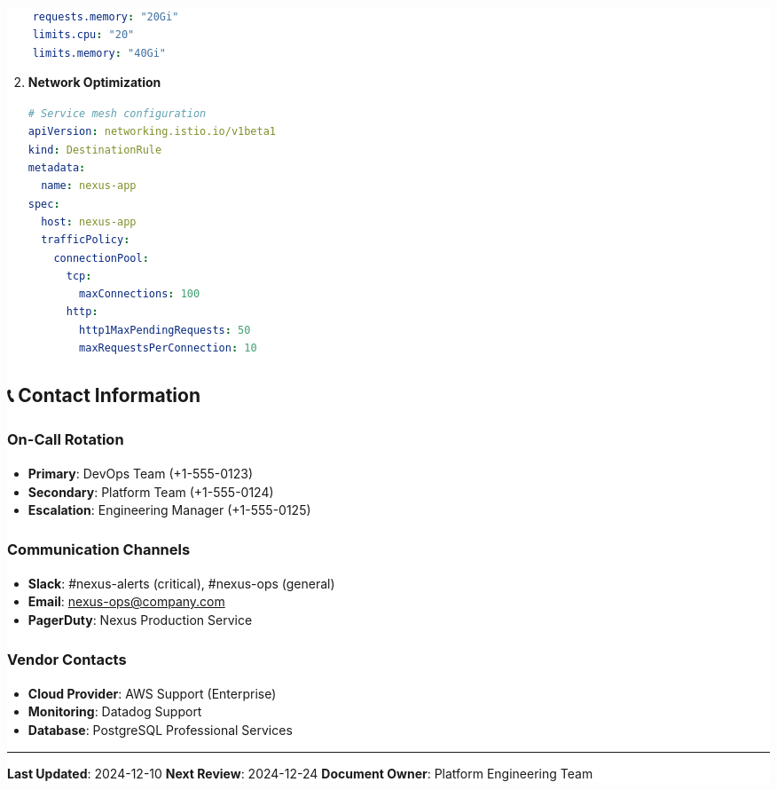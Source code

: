    ```yaml
       requests.memory: "20Gi"
       limits.cpu: "20"
       limits.memory: "40Gi"
   ```

2. **Network Optimization**
   ```yaml
   # Service mesh configuration
   apiVersion: networking.istio.io/v1beta1
   kind: DestinationRule
   metadata:
     name: nexus-app
   spec:
     host: nexus-app
     trafficPolicy:
       connectionPool:
         tcp:
           maxConnections: 100
         http:
           http1MaxPendingRequests: 50
           maxRequestsPerConnection: 10
   ```

## 📞 Contact Information

### On-Call Rotation
- **Primary**: DevOps Team (+1-555-0123)
- **Secondary**: Platform Team (+1-555-0124)
- **Escalation**: Engineering Manager (+1-555-0125)

### Communication Channels
- **Slack**: #nexus-alerts (critical), #nexus-ops (general)
- **Email**: nexus-ops@company.com
- **PagerDuty**: Nexus Production Service

### Vendor Contacts
- **Cloud Provider**: AWS Support (Enterprise)
- **Monitoring**: Datadog Support
- **Database**: PostgreSQL Professional Services

---

**Last Updated**: 2024-12-10
**Next Review**: 2024-12-24
**Document Owner**: Platform Engineering Team

